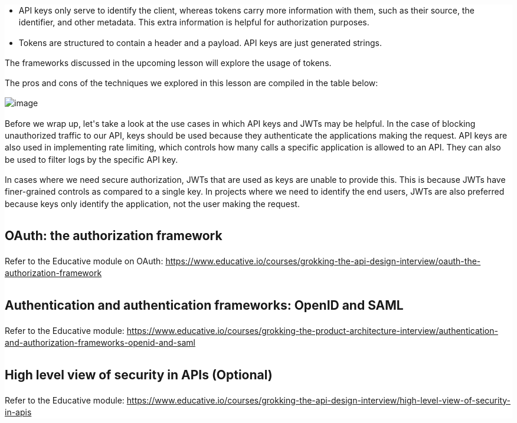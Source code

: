- API keys only serve to identify the client, whereas tokens carry more information with them, such as their source, the identifier, and other metadata. This extra information is helpful for authorization purposes.

- Tokens are structured to contain a header and a payload. API keys are just generated strings.

The frameworks discussed in the upcoming lesson will explore the usage of tokens.

The pros and cons of the techniques we explored in this lesson are compiled in the table below:

<img width="679" alt="image" src="https://github.com/user-attachments/assets/d3dd1ce4-6f44-4bac-8aee-5649687ddf9b">

Before we wrap up, let's take a look at the use cases in which API keys and JWTs may be helpful. In the case of blocking unauthorized traffic to our API, keys should be used because they authenticate the applications making the request. API keys are also used in implementing rate limiting, which controls how many calls a specific application is allowed to an API. They can also be used to filter logs by the specific API key.

In cases where we need secure authorization, JWTs that are used as keys are unable to provide this. This is because JWTs have finer-grained controls as compared to a single key. In projects where we need to identify the end users, JWTs are also preferred because keys only identify the application, not the user making the request.

## OAuth: the authorization framework

Refer to the Educative module on OAuth: https://www.educative.io/courses/grokking-the-api-design-interview/oauth-the-authorization-framework

## Authentication and authentication frameworks: OpenID and SAML

Refer to the Educative module: https://www.educative.io/courses/grokking-the-product-architecture-interview/authentication-and-authorization-frameworks-openid-and-saml

## High level view of security in APIs (Optional)

Refer to the Educative module: https://www.educative.io/courses/grokking-the-api-design-interview/high-level-view-of-security-in-apis





